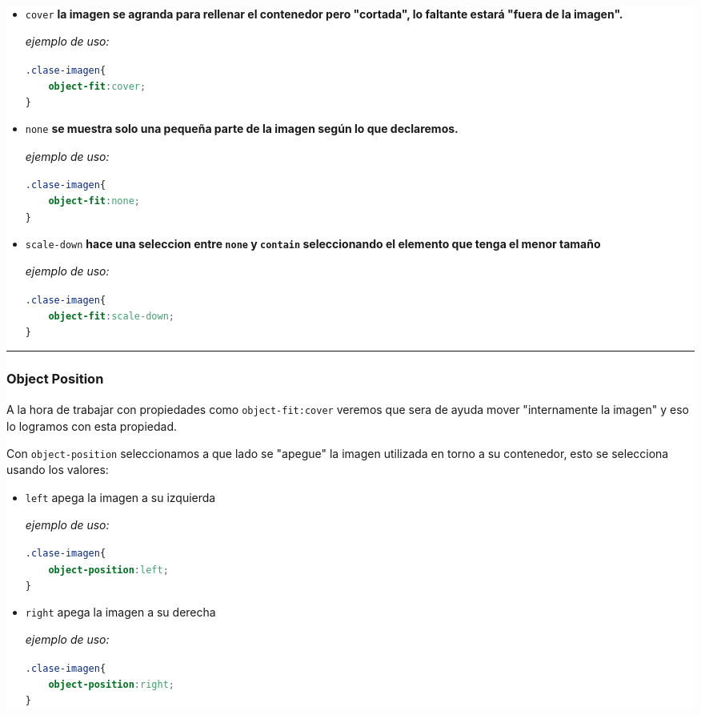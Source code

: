   

+ `cover` **la imagen se agranda para rellenar el contenedor pero "cortada", lo faltante estará "fuera de la imagen".**

  *ejemplo de uso:*

  ~~~css
  .clase-imagen{
      object-fit:cover;
  }
  ~~~

+ `none` **se muestra solo una pequeña parte de la imagen según lo que declaremos.**

  *ejemplo de uso:*

  ~~~css
  .clase-imagen{
      object-fit:none;
  }
  ~~~

+ `scale-down` **hace una seleccion entre `none` y `contain` seleccionando el elemento que tenga el menor tamaño**

  *ejemplo de uso:*

  ~~~css
  .clase-imagen{
      object-fit:scale-down;
  }
  ~~~

---

### Object Position

A la hora de trabajar con propiedades como `object-fit:cover` veremos que sera de ayuda mover "internamente la imagen" y eso lo logramos con esta propiedad.

Con `object-position` seleccionamos a que lado se "apegue" la imagen utilizada en torno a su contenedor, esto se selecciona usando los valores:

+ `left` apega la imagen a su izquierda

  *ejemplo de uso:*

  ~~~css
  .clase-imagen{
      object-position:left;
  }
  ~~~

+ `right` apega la imagen a su derecha

  *ejemplo de uso:*

  ~~~css
  .clase-imagen{
      object-position:right;
  }
  ~~~
